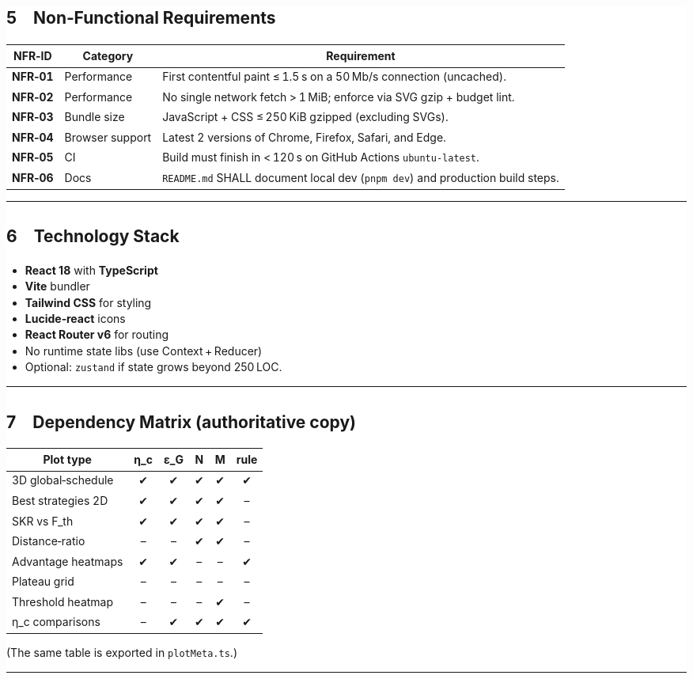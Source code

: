 
## 5 Non‑Functional Requirements

| NFR‑ID | Category | Requirement |
|--------|----------|-------------|
| **NFR‑01** | Performance | First contentful paint ≤ 1.5 s on a 50 Mb/s connection (uncached). |
| **NFR‑02** | Performance | No single network fetch > 1 MiB; enforce via SVG gzip + budget lint. |
| **NFR‑03** | Bundle size | JavaScript + CSS ≤ 250 KiB gzipped (excluding SVGs). |
| **NFR‑04** | Browser support | Latest 2 versions of Chrome, Firefox, Safari, and Edge. |
| **NFR‑05** | CI | Build must finish in < 120 s on GitHub Actions `ubuntu‑latest`. |
| **NFR‑06** | Docs | `README.md` SHALL document local dev (`pnpm dev`) and production build steps. |

---

## 6 Technology Stack

* **React 18** with **TypeScript**  
* **Vite** bundler  
* **Tailwind CSS** for styling  
* **Lucide‑react** icons  
* **React Router v6** for routing  
* No runtime state libs (use Context + Reducer)  
* Optional: `zustand` if state grows beyond 250 LOC.

---

## 7 Dependency Matrix (authoritative copy)

| Plot type | η_c | ε_G | N | M | rule |
|-----------|:---:|:---:|:--:|:--:|:----:|
| 3D global‑schedule | ✔︎ | ✔︎ | ✔︎ | ✔︎ | ✔︎ |
| Best strategies 2D | ✔︎ | ✔︎ | ✔︎ | ✔︎ | – |
| SKR vs F_th        | ✔︎ | ✔︎ | ✔︎ | ✔︎ | – |
| Distance‑ratio     | –  | –  | ✔︎ | ✔︎ | – |
| Advantage heatmaps | ✔︎ | ✔︎ | –  | –  | ✔︎ |
| Plateau grid       | –  | –  | –  | –  | – |
| Threshold heatmap  | –  | –  | –  | ✔︎ | – |
| η_c comparisons    | –  | ✔︎ | ✔︎ | ✔︎ | ✔︎ |

(The same table is exported in `plotMeta.ts`.)

---
